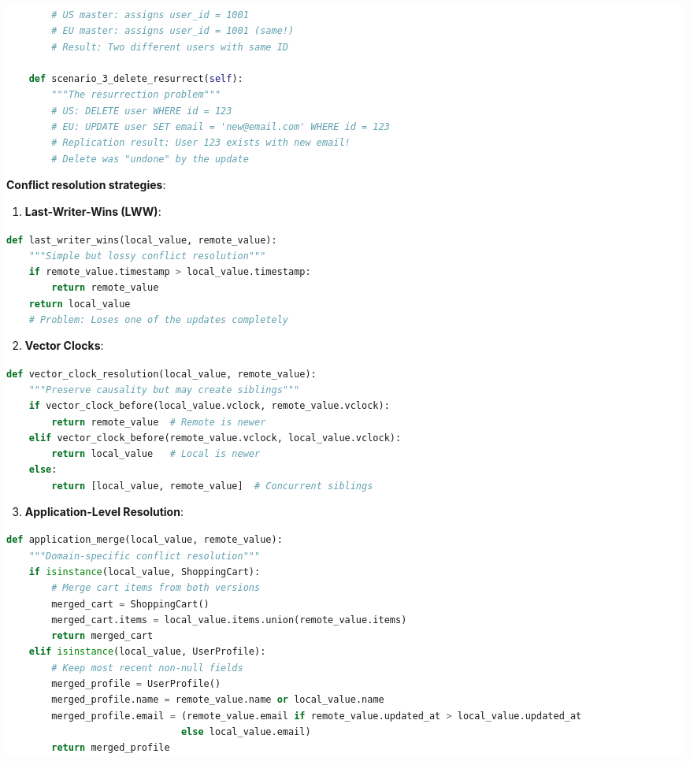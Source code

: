 ```python
        # US master: assigns user_id = 1001
        # EU master: assigns user_id = 1001 (same!)
        # Result: Two different users with same ID
        
    def scenario_3_delete_resurrect(self):
        """The resurrection problem"""
        # US: DELETE user WHERE id = 123
        # EU: UPDATE user SET email = 'new@email.com' WHERE id = 123
        # Replication result: User 123 exists with new email!
        # Delete was "undone" by the update
```

**Conflict resolution strategies**:

1. **Last-Writer-Wins (LWW)**:
```python
def last_writer_wins(local_value, remote_value):
    """Simple but lossy conflict resolution"""
    if remote_value.timestamp > local_value.timestamp:
        return remote_value
    return local_value
    # Problem: Loses one of the updates completely
```

2. **Vector Clocks**:
```python
def vector_clock_resolution(local_value, remote_value):
    """Preserve causality but may create siblings"""
    if vector_clock_before(local_value.vclock, remote_value.vclock):
        return remote_value  # Remote is newer
    elif vector_clock_before(remote_value.vclock, local_value.vclock):
        return local_value   # Local is newer
    else:
        return [local_value, remote_value]  # Concurrent siblings
```

3. **Application-Level Resolution**:
```python
def application_merge(local_value, remote_value):
    """Domain-specific conflict resolution"""
    if isinstance(local_value, ShoppingCart):
        # Merge cart items from both versions
        merged_cart = ShoppingCart()
        merged_cart.items = local_value.items.union(remote_value.items)
        return merged_cart
    elif isinstance(local_value, UserProfile):
        # Keep most recent non-null fields
        merged_profile = UserProfile()
        merged_profile.name = remote_value.name or local_value.name
        merged_profile.email = (remote_value.email if remote_value.updated_at > local_value.updated_at 
                               else local_value.email)
        return merged_profile
```
